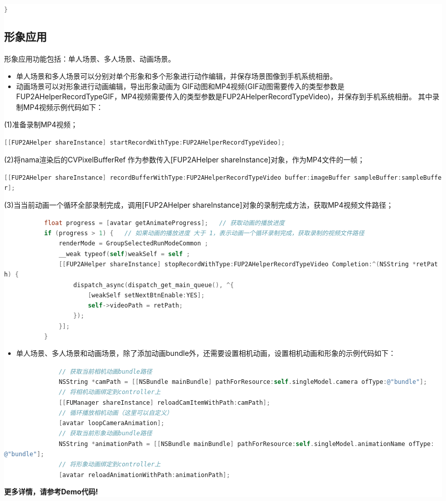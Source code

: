 ```objective-c
}
```


## 形象应用
形象应用功能包括：单人场景、多人场景、动画场景。

- 单人场景和多人场景可以分别对单个形象和多个形象进行动作编辑，并保存场景图像到手机系统相册。
- 动画场景可以对形象进行动画编辑，导出形象动画为 GIF动图和MP4视频(GIF动图需要传入的类型参数是FUP2AHelperRecordTypeGIF，MP4视频需要传入的类型参数是FUP2AHelperRecordTypeVideo)，并保存到手机系统相册。 其中录制MP4视频示例代码如下：

(1)准备录制MP4视频；
```objective-c
[[FUP2AHelper shareInstance] startRecordWithType:FUP2AHelperRecordTypeVideo];
```


(2)将nama渲染后的CVPixelBufferRef 作为参数传入[FUP2AHelper shareInstance]对象，作为MP4文件的一帧；
 ```objective-c
[[FUP2AHelper shareInstance] recordBufferWithType:FUP2AHelperRecordTypeVideo buffer:imageBuffer sampleBuffer:sampleBuffer];
```


(3)当当前动画一个循环全部录制完成，调用[FUP2AHelper shareInstance]对象的录制完成方法，获取MP4视频文件路径；
 ```objective-c
			float progress = [avatar getAnimateProgress];   // 获取动画的播放进度
			if (progress > 1) {   // 如果动画的播放进度 大于 1，表示动画一个循环录制完成，获取录制的视频文件路径
				renderMode = GroupSelectedRunModeCommon ;
				__weak typeof(self)weakSelf = self ;
				[[FUP2AHelper shareInstance] stopRecordWithType:FUP2AHelperRecordTypeVideo Completion:^(NSString *retPath) {
					dispatch_async(dispatch_get_main_queue(), ^{
						[weakSelf setNextBtnEnable:YES];
						self->videoPath = retPath;
					});
				}];
			}
 ```

- 单人场景、多人场景和动画场景，除了添加动画bundle外，还需要设置相机动画，设置相机动画和形象的示例代码如下：
 ```objective-c
				// 获取当前相机动画bundle路径
				NSString *camPath = [[NSBundle mainBundle] pathForResource:self.singleModel.camera ofType:@"bundle"];
				// 将相机动画绑定到controller上
				[[FUManager shareInstance] reloadCamItemWithPath:camPath];
				// 循环播放相机动画（这里可以自定义）
				[avatar loopCameraAnimation];
				// 获取当前形象动画bundle路径
				NSString *animationPath = [[NSBundle mainBundle] pathForResource:self.singleModel.animationName ofType:@"bundle"];
				// 将形象动画绑定到controller上
				[avatar reloadAnimationWithPath:animationPath];
 ```


**更多详情，请参考Demo代码!**
